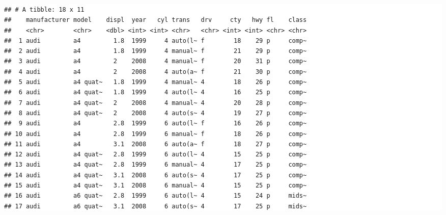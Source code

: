     ## # A tibble: 18 x 11
    ##    manufacturer model    displ  year   cyl trans   drv     cty   hwy fl    class
    ##    <chr>        <chr>    <dbl> <int> <int> <chr>   <chr> <int> <int> <chr> <chr>
    ##  1 audi         a4         1.8  1999     4 auto(l~ f        18    29 p     comp~
    ##  2 audi         a4         1.8  1999     4 manual~ f        21    29 p     comp~
    ##  3 audi         a4         2    2008     4 manual~ f        20    31 p     comp~
    ##  4 audi         a4         2    2008     4 auto(a~ f        21    30 p     comp~
    ##  5 audi         a4 quat~   1.8  1999     4 manual~ 4        18    26 p     comp~
    ##  6 audi         a4 quat~   1.8  1999     4 auto(l~ 4        16    25 p     comp~
    ##  7 audi         a4 quat~   2    2008     4 manual~ 4        20    28 p     comp~
    ##  8 audi         a4 quat~   2    2008     4 auto(s~ 4        19    27 p     comp~
    ##  9 audi         a4         2.8  1999     6 auto(l~ f        16    26 p     comp~
    ## 10 audi         a4         2.8  1999     6 manual~ f        18    26 p     comp~
    ## 11 audi         a4         3.1  2008     6 auto(a~ f        18    27 p     comp~
    ## 12 audi         a4 quat~   2.8  1999     6 auto(l~ 4        15    25 p     comp~
    ## 13 audi         a4 quat~   2.8  1999     6 manual~ 4        17    25 p     comp~
    ## 14 audi         a4 quat~   3.1  2008     6 auto(s~ 4        17    25 p     comp~
    ## 15 audi         a4 quat~   3.1  2008     6 manual~ 4        15    25 p     comp~
    ## 16 audi         a6 quat~   2.8  1999     6 auto(l~ 4        15    24 p     mids~
    ## 17 audi         a6 quat~   3.1  2008     6 auto(s~ 4        17    25 p     mids~